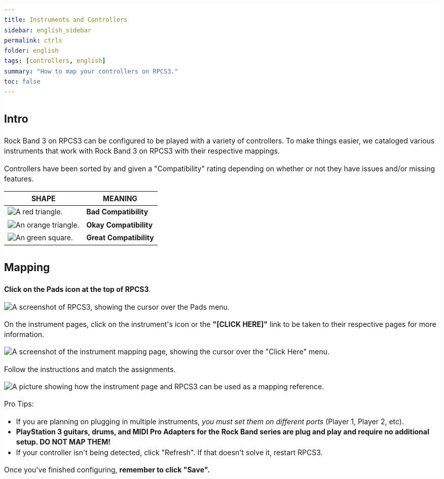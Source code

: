 ```yaml
---
title: Instruments and Controllers
sidebar: english_sidebar
permalink: ctrls
folder: english
tags: [controllers, english]
summary: "How to map your controllers on RPCS3."
toc: false
---
```


## Intro

Rock Band 3 on RPCS3 can be configured to be played with a variety of controllers. To make things easier, we cataloged various instruments that work with Rock Band 3 on RPCS3 with their respective mappings.

Controllers have been sorted by and given a "Compatibility" rating depending on whether or not they have issues and/or missing features.

| SHAPE | MEANING |
|---|---|
| ![A red triangle.](https://raw.githubusercontent.com/carlmylo/docu-rpcs3/gh-pages/images/instruments/compat/bad.png "Red Triangle") | **Bad Compatibility** |
| ![An orange triangle.](https://raw.githubusercontent.com/carlmylo/docu-rpcs3/gh-pages/images/instruments/compat/okay.png "Orange Circle") | **Okay Compatibility** |
| ![An green square.](https://raw.githubusercontent.com/carlmylo/docu-rpcs3/gh-pages/images/instruments/compat/great.png "Green Square") | **Great Compatibility** |

## Mapping

**Click on the Pads icon at the top of RPCS3**.

![A screenshot of RPCS3, showing the cursor over the Pads menu.](https://rb3pc.milohax.org/images/instruments/rpcs3pad.png "Pads")

On the instrument pages, click on the instrument's icon or the **"[CLICK HERE]"** link to be taken to their respective pages for more information.

![A screenshot of the instrument mapping page, showing the cursor over the "Click Here" menu.](https://rb3pc.milohax.org/images/instruments/padclickinfo.png "Rock Band Hofner")

Follow the instructions and match the assignments.

![A picture showing how the instrument page and RPCS3 can be used as a mapping reference.](https://rb3pc.milohax.org/images/instruments/padlegend.png "Mapping the Rock Band Hofner")

Pro Tips:
* If you are planning on plugging in multiple instruments, _you must set them on different ports_ (Player 1, Player 2, etc).
* **PlayStation 3 guitars, drums, and MIDI Pro Adapters for the Rock Band series are plug and play and require no additional setup. DO NOT MAP THEM!**
* If your controller isn't being detected, click "Refresh". If that doesn't solve it, restart RPCS3.

Once you've finished configuring, **remember to click "Save".**
